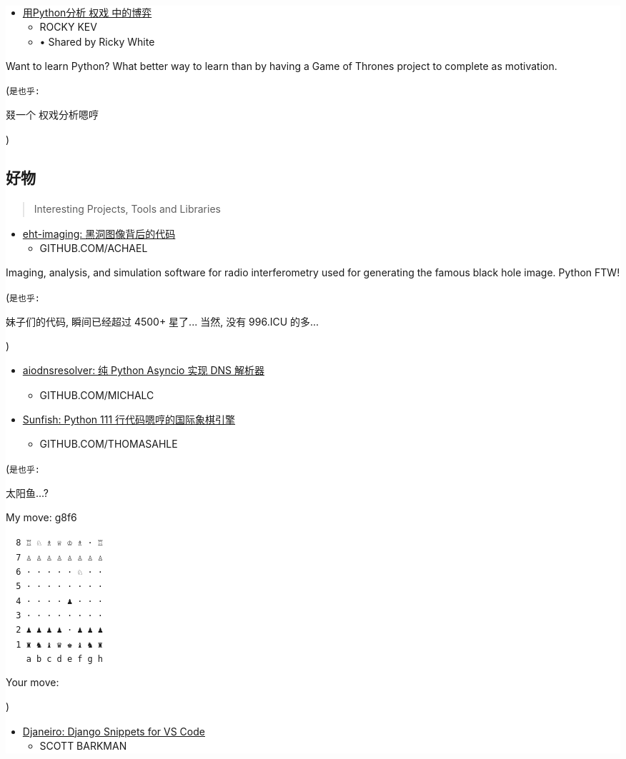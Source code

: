 - [用Python分析 权戏 中的博弈](https://pycoders.com/link/1449/web)
    + ROCKY KEV 
    + • Shared by Ricky White

Want to learn Python? What better way to learn than by having a Game of Thrones project to complete as motivation.

(`是也乎:`

叕一个 权戏分析嗯哼

)


## 好物
> Interesting Projects, Tools and Libraries

- [eht-imaging: 黑洞图像背后的代码](https://pycoders.com/link/1440/web)
    + GITHUB.COM/ACHAEL

Imaging, analysis, and simulation software for radio interferometry used for generating the famous black hole image. Python FTW!

(`是也乎:`

妹子们的代码, 瞬间已经超过 4500+ 星了...
当然, 没有 996.ICU 的多...

)


- [aiodnsresolver: 纯 Python Asyncio 实现 DNS 解析器](https://pycoders.com/link/1450/web)
    + GITHUB.COM/MICHALC

- [Sunfish: Python 111 行代码嗯哼的国际象棋引擎](https://pycoders.com/link/1439/web)
    + GITHUB.COM/THOMASAHLE

(`是也乎:`

太阳鱼...?

My move: g8f6

      8 ♖ ♘ ♗ ♕ ♔ ♗ · ♖
      7 ♙ ♙ ♙ ♙ ♙ ♙ ♙ ♙
      6 · · · · · ♘ · ·
      5 · · · · · · · ·
      4 · · · · ♟ · · ·
      3 · · · · · · · ·
      2 ♟ ♟ ♟ ♟ · ♟ ♟ ♟
      1 ♜ ♞ ♝ ♛ ♚ ♝ ♞ ♜
        a b c d e f g h

Your move:


)


- [Djaneiro: Django Snippets for VS Code](https://pycoders.com/link/1420/web)
    + SCOTT BARKMAN
